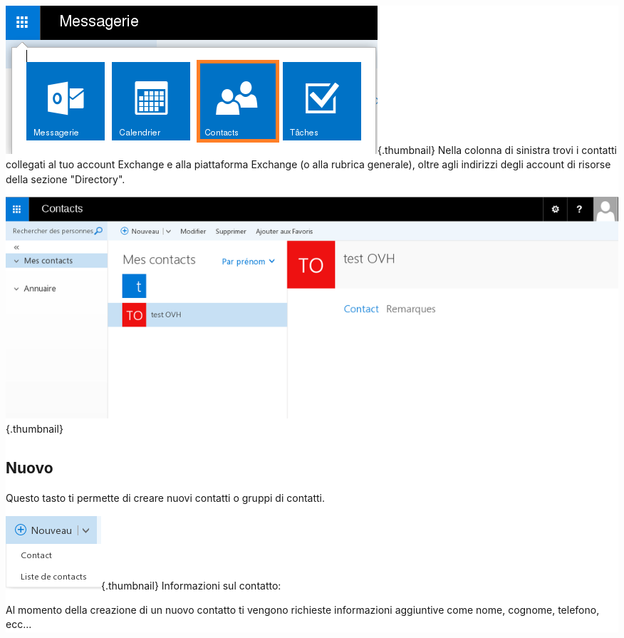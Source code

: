 ![](images/img_2920.jpg){.thumbnail}
Nella colonna di sinistra trovi i contatti collegati al tuo account Exchange e alla piattaforma Exchange (o alla rubrica generale), oltre agli indirizzi degli account di risorse della sezione "Directory".

![](images/img_2921.jpg){.thumbnail}


## Nuovo
Questo tasto ti permette di creare nuovi contatti o gruppi di contatti.

![](images/img_2924.jpg){.thumbnail}
Informazioni sul contatto:

Al momento della creazione di un nuovo contatto ti vengono richieste informazioni aggiuntive come nome, cognome, telefono, ecc...
